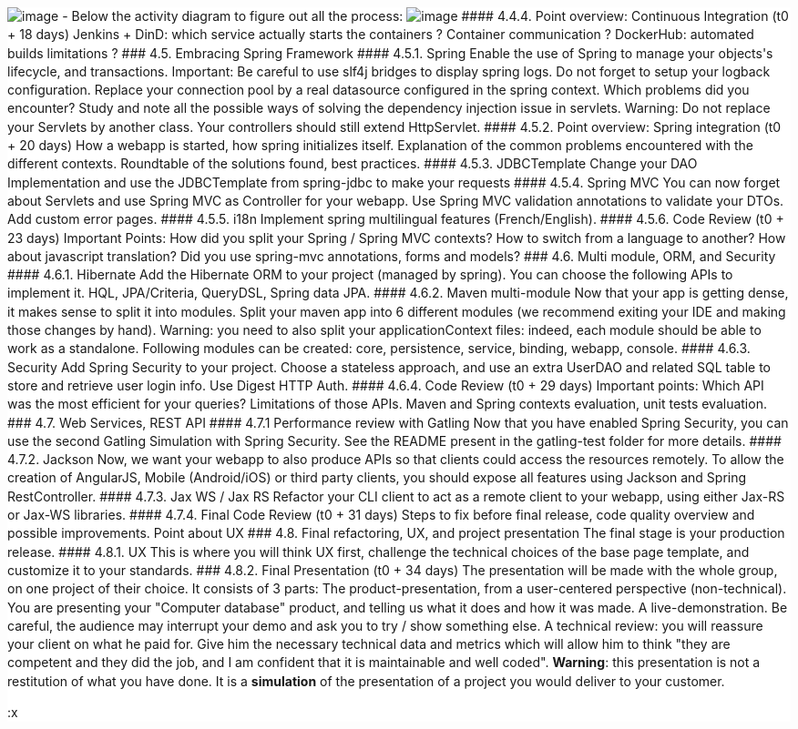 ![image](http://s32.postimg.org/iio0ls66t/Continuous_delivery.png)  - Below the activity diagram to figure out all the process: ![image](http://s32.postimg.org/ijyeykoyd/CDProcess_Diagram.png)   #### 4.4.4. Point overview: Continuous Integration (t0 + 18 days) Jenkins + DinD: which service actually starts the containers ? Container communication ? DockerHub: automated builds limitations ?  ### 4.5. Embracing Spring Framework  #### 4.5.1. Spring Enable the use of Spring to manage your objects's lifecycle, and transactions. Important: Be careful to use slf4j bridges to display spring logs. Do not forget to setup your logback configuration. Replace your connection pool by a real datasource configured in the spring context. Which problems did you encounter? Study and note all the possible ways of solving the dependency injection issue in servlets. Warning: Do not replace your Servlets by another class. Your controllers should still extend HttpServlet.  #### 4.5.2. Point overview: Spring integration (t0 + 20 days) How a webapp is started, how spring initializes itself. Explanation of the common problems encountered with the different contexts. Roundtable of the solutions found, best practices.  #### 4.5.3. JDBCTemplate Change your DAO Implementation and use the JDBCTemplate from spring-jdbc to make your requests  #### 4.5.4. Spring MVC You can now forget about Servlets and use Spring MVC as Controller for your webapp. Use Spring MVC validation annotations to validate your DTOs. Add custom error pages.  #### 4.5.5. i18n Implement spring multilingual features (French/English).  #### 4.5.6. Code Review (t0 + 23 days) Important Points: How did you split your Spring / Spring MVC contexts? How to switch from a language to another? How about javascript translation? Did you use spring-mvc annotations, forms and models?  ### 4.6. Multi module, ORM, and Security  #### 4.6.1. Hibernate Add the Hibernate ORM to your project (managed by spring). You can choose the following APIs to implement it. HQL, JPA/Criteria, QueryDSL, Spring data JPA.  #### 4.6.2. Maven multi-module Now that your app is getting dense, it makes sense to split it into modules. Split your maven app into 6 different modules (we recommend exiting your IDE and making those changes by hand). Warning: you need to also split your applicationContext files: indeed, each module should be able to work as a standalone. Following modules can be created: core, persistence, service, binding, webapp, console.  #### 4.6.3. Security Add Spring Security to your project. Choose a stateless approach, and use an extra UserDAO and related SQL table to store and retrieve user login info. Use Digest HTTP Auth.  #### 4.6.4. Code Review (t0 + 29 days) Important points: Which API was the most efficient for your queries? Limitations of those APIs. Maven and Spring contexts evaluation, unit tests evaluation.  ### 4.7. Web Services, REST API  #### 4.7.1 Performance review with Gatling Now that you have enabled Spring Security, you can use the second Gatling Simulation with Spring Security. See the README present in the gatling-test folder for more details.  #### 4.7.2. Jackson Now, we want your webapp to also produce APIs so that clients could access the resources remotely. To allow the creation of AngularJS, Mobile (Android/iOS) or third party clients, you should expose all features using Jackson and Spring RestController.  #### 4.7.3. Jax WS / Jax RS Refactor your CLI client to act as a remote client to your webapp, using either Jax-RS or Jax-WS libraries.  #### 4.7.4. Final Code Review (t0 + 31 days) Steps to fix before final release, code quality
overview and possible improvements. Point about UX  ### 4.8. Final refactoring, UX, and project presentation The final stage is your production release.  #### 4.8.1. UX This is where you will think UX first, challenge the technical choices of the base page template, and customize it to your standards.  ### 4.8.2. Final Presentation (t0 + 34 days) The presentation will be made with the whole group, on one project of their choice. It consists of 3 parts: The product-presentation, from a user-centered perspective (non-technical). You are presenting your "Computer database" product, and telling us what it does and how it was made. A live-demonstration. Be careful, the audience may interrupt your demo and ask you to try / show something else. A technical review: you will reassure your client on what he paid for. Give him the necessary technical data and metrics which will allow him to think "they are competent and they did the job, and I am confident that it is maintainable and well coded".  **Warning**: this presentation is not a restitution of what you have done. It is a **simulation** of the presentation of a project you would deliver to your customer.

:x

